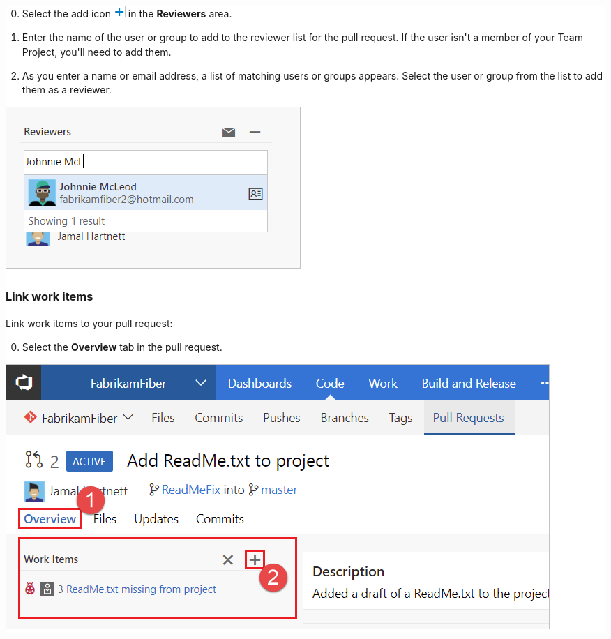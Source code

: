 0. Select the add icon ![Add icon in pull requests](_img/pull-requests/pr_add_icon.png) in the **Reviewers** area.

0. Enter the name of the user or group to add to the reviewer list for the pull request. If the user isn't a member of your Team Project, you'll need to [add them](../accounts/add-team-members-vs.md).

0. As you enter a name or email address, a list of matching users or groups appears. Select the user or group from the list to add them as a reviewer.

  ![Add pull request reviewer](_img/pull-requests/add-pr-reviewer.png)

<a name="prlinkeditems"></a>
<a name="addworkitemstopr"></a>



### Link work items

Link work items to your pull request:

0. Select the **Overview** tab in the pull request.

  ![Pull request overview](_img/pull-requests/pull-request-overview-work-items.png)

